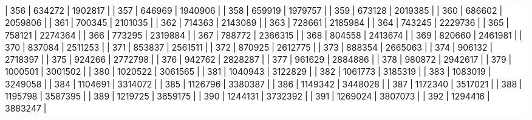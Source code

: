 | 356  | 634272                 | 1902817                    |
| 357  | 646969                 | 1940906                    |
| 358  | 659919                 | 1979757                    |
| 359  | 673128                 | 2019385                    |
| 360  | 686602                 | 2059806                    |
| 361  | 700345                 | 2101035                    |
| 362  | 714363                 | 2143089                    |
| 363  | 728661                 | 2185984                    |
| 364  | 743245                 | 2229736                    |
| 365  | 758121                 | 2274364                    |
| 366  | 773295                 | 2319884                    |
| 367  | 788772                 | 2366315                    |
| 368  | 804558                 | 2413674                    |
| 369  | 820660                 | 2461981                    |
| 370  | 837084                 | 2511253                    |
| 371  | 853837                 | 2561511                    |
| 372  | 870925                 | 2612775                    |
| 373  | 888354                 | 2665063                    |
| 374  | 906132                 | 2718397                    |
| 375  | 924266                 | 2772798                    |
| 376  | 942762                 | 2828287                    |
| 377  | 961629                 | 2884886                    |
| 378  | 980872                 | 2942617                    |
| 379  | 1000501                | 3001502                    |
| 380  | 1020522                | 3061565                    |
| 381  | 1040943                | 3122829                    |
| 382  | 1061773                | 3185319                    |
| 383  | 1083019                | 3249058                    |
| 384  | 1104691                | 3314072                    |
| 385  | 1126796                | 3380387                    |
| 386  | 1149342                | 3448028                    |
| 387  | 1172340                | 3517021                    |
| 388  | 1195798                | 3587395                    |
| 389  | 1219725                | 3659175                    |
| 390  | 1244131                | 3732392                    |
| 391  | 1269024                | 3807073                    |
| 392  | 1294416                | 3883247                    |